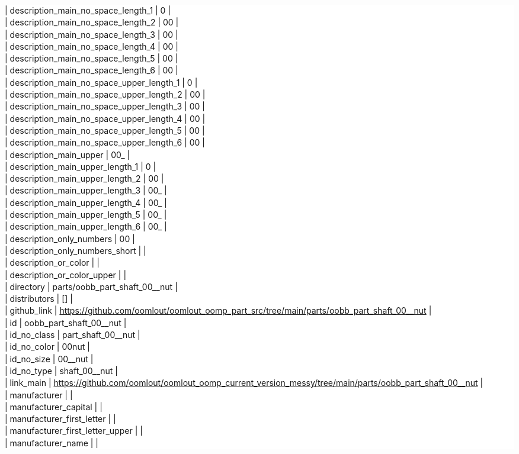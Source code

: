 | description_main_no_space_length_1 | 0 |  
| description_main_no_space_length_2 | 00 |  
| description_main_no_space_length_3 | 00 |  
| description_main_no_space_length_4 | 00 |  
| description_main_no_space_length_5 | 00 |  
| description_main_no_space_length_6 | 00 |  
| description_main_no_space_upper_length_1 | 0 |  
| description_main_no_space_upper_length_2 | 00 |  
| description_main_no_space_upper_length_3 | 00 |  
| description_main_no_space_upper_length_4 | 00 |  
| description_main_no_space_upper_length_5 | 00 |  
| description_main_no_space_upper_length_6 | 00 |  
| description_main_upper | 00_ |  
| description_main_upper_length_1 | 0 |  
| description_main_upper_length_2 | 00 |  
| description_main_upper_length_3 | 00_ |  
| description_main_upper_length_4 | 00_ |  
| description_main_upper_length_5 | 00_ |  
| description_main_upper_length_6 | 00_ |  
| description_only_numbers | 00 |  
| description_only_numbers_short |   |  
| description_or_color |   |  
| description_or_color_upper |   |  
| directory | parts/oobb_part_shaft_00__nut |  
| distributors | [] |  
| github_link | https://github.com/oomlout/oomlout_oomp_part_src/tree/main/parts/oobb_part_shaft_00__nut |  
| id | oobb_part_shaft_00__nut |  
| id_no_class | part_shaft_00__nut |  
| id_no_color | 00nut |  
| id_no_size | 00__nut |  
| id_no_type | shaft_00__nut |  
| link_main | https://github.com/oomlout/oomlout_oomp_current_version_messy/tree/main/parts/oobb_part_shaft_00__nut |  
| manufacturer |  |  
| manufacturer_capital |  |  
| manufacturer_first_letter |  |  
| manufacturer_first_letter_upper |  |  
| manufacturer_name |  |  